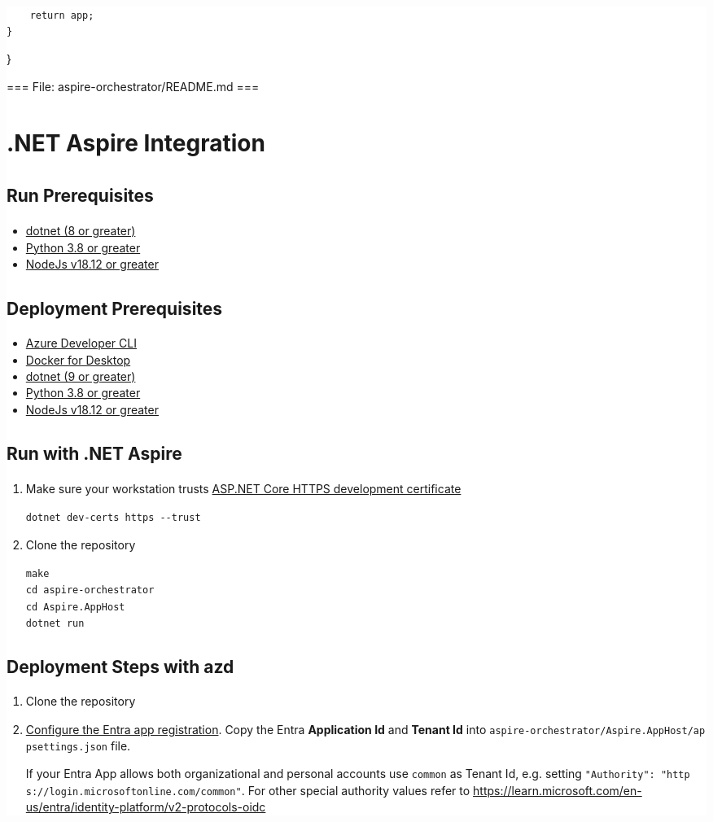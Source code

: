         return app;
    }
}


=== File: aspire-orchestrator/README.md ===
# .NET Aspire Integration

## Run Prerequisites

- [dotnet (8 or greater)](https://dotnet.microsoft.com/download)
- [Python 3.8 or greater](https://www.python.org/downloads)
- [NodeJs v18.12 or greater](https://nodejs.org/en/download)

## Deployment Prerequisites

- [Azure Developer CLI](https://learn.microsoft.com/azure/developer/azure-developer-cli/install-azd)
- [Docker for Desktop](https://docs.docker.com/get-started/introduction/get-docker-desktop)
- [dotnet (9 or greater)](https://dotnet.microsoft.com/download)
- [Python 3.8 or greater](https://www.python.org/downloads)
- [NodeJs v18.12 or greater](https://nodejs.org/en/download)

## Run with .NET Aspire

1.  Make sure your workstation trusts
    [ASP.NET Core HTTPS development certificate](https://learn.microsoft.com/en-us/aspnet/core/security/enforcing-ssl?#trust-the-aspnet-core-https-development-certificate)

        dotnet dev-certs https --trust

2.  Clone the repository

        make
        cd aspire-orchestrator
        cd Aspire.AppHost
        dotnet run

## Deployment Steps with azd

1.  Clone the repository

2.  [Configure the Entra app registration](../docs/CUSTOM_APP_REGISTRATION.md).
    Copy the Entra **Application Id** and **Tenant Id** into
    `aspire-orchestrator/Aspire.AppHost/appsettings.json` file.

    If your Entra App allows both organizational and personal accounts
    use `common` as Tenant Id, e.g. setting
    `"Authority": "https://login.microsoftonline.com/common"`. For other special
    authority values refer to https://learn.microsoft.com/en-us/entra/identity-platform/v2-protocols-oidc
